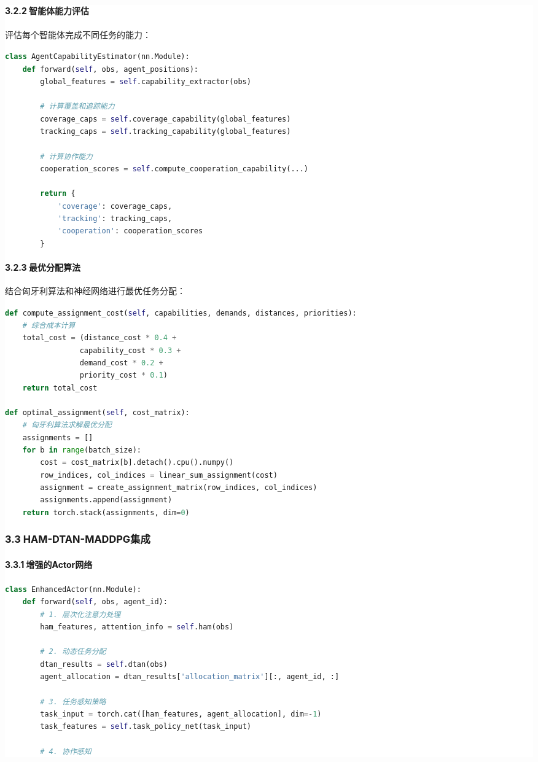 #### 3.2.2 智能体能力评估

评估每个智能体完成不同任务的能力：

```python
class AgentCapabilityEstimator(nn.Module):
    def forward(self, obs, agent_positions):
        global_features = self.capability_extractor(obs)
        
        # 计算覆盖和追踪能力
        coverage_caps = self.coverage_capability(global_features)
        tracking_caps = self.tracking_capability(global_features)
        
        # 计算协作能力
        cooperation_scores = self.compute_cooperation_capability(...)
        
        return {
            'coverage': coverage_caps,
            'tracking': tracking_caps, 
            'cooperation': cooperation_scores
        }
```

#### 3.2.3 最优分配算法

结合匈牙利算法和神经网络进行最优任务分配：

```python
def compute_assignment_cost(self, capabilities, demands, distances, priorities):
    # 综合成本计算
    total_cost = (distance_cost * 0.4 + 
                 capability_cost * 0.3 + 
                 demand_cost * 0.2 + 
                 priority_cost * 0.1)
    return total_cost

def optimal_assignment(self, cost_matrix):
    # 匈牙利算法求解最优分配
    assignments = []
    for b in range(batch_size):
        cost = cost_matrix[b].detach().cpu().numpy()
        row_indices, col_indices = linear_sum_assignment(cost)
        assignment = create_assignment_matrix(row_indices, col_indices)
        assignments.append(assignment)
    return torch.stack(assignments, dim=0)
```

### 3.3 HAM-DTAN-MADDPG集成

#### 3.3.1 增强的Actor网络

```python
class EnhancedActor(nn.Module):
    def forward(self, obs, agent_id):
        # 1. 层次化注意力处理
        ham_features, attention_info = self.ham(obs)
        
        # 2. 动态任务分配
        dtan_results = self.dtan(obs)
        agent_allocation = dtan_results['allocation_matrix'][:, agent_id, :]
        
        # 3. 任务感知策略
        task_input = torch.cat([ham_features, agent_allocation], dim=-1)
        task_features = self.task_policy_net(task_input)
        
        # 4. 协作感知
```